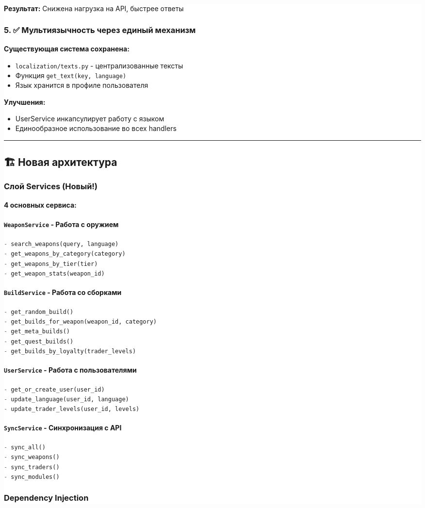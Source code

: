 **Результат:** Снижена нагрузка на API, быстрее ответы

### 5. ✅ Мультиязычность через единый механизм

**Существующая система сохранена:**
- `localization/texts.py` - централизованные тексты
- Функция `get_text(key, language)` 
- Язык хранится в профиле пользователя

**Улучшения:**
- UserService инкапсулирует работу с языком
- Единообразное использование во всех handlers

---

## 🏗️ Новая архитектура

### Слой Services (Новый!)

**4 основных сервиса:**

#### `WeaponService` - Работа с оружием
```python
- search_weapons(query, language)
- get_weapons_by_category(category)
- get_weapons_by_tier(tier)
- get_weapon_stats(weapon_id)
```

#### `BuildService` - Работа со сборками
```python
- get_random_build()
- get_builds_for_weapon(weapon_id, category)
- get_meta_builds()
- get_quest_builds()
- get_builds_by_loyalty(trader_levels)
```

#### `UserService` - Работа с пользователями
```python
- get_or_create_user(user_id)
- update_language(user_id, language)
- update_trader_levels(user_id, levels)
```

#### `SyncService` - Синхронизация с API
```python
- sync_all()
- sync_weapons()
- sync_traders()
- sync_modules()
```

### Dependency Injection
